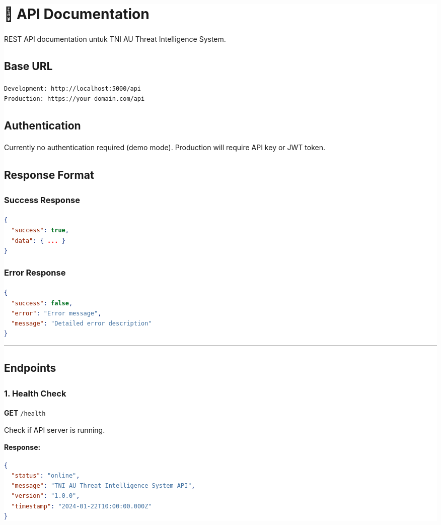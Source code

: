 # 🔌 API Documentation

REST API documentation untuk TNI AU Threat Intelligence System.

## Base URL
```
Development: http://localhost:5000/api
Production: https://your-domain.com/api
```

## Authentication
Currently no authentication required (demo mode).
Production will require API key or JWT token.

## Response Format

### Success Response
```json
{
  "success": true,
  "data": { ... }
}
```

### Error Response
```json
{
  "success": false,
  "error": "Error message",
  "message": "Detailed error description"
}
```

---

## Endpoints

### 1. Health Check

**GET** `/health`

Check if API server is running.

**Response:**
```json
{
  "status": "online",
  "message": "TNI AU Threat Intelligence System API",
  "version": "1.0.0",
  "timestamp": "2024-01-22T10:00:00.000Z"
}
```
